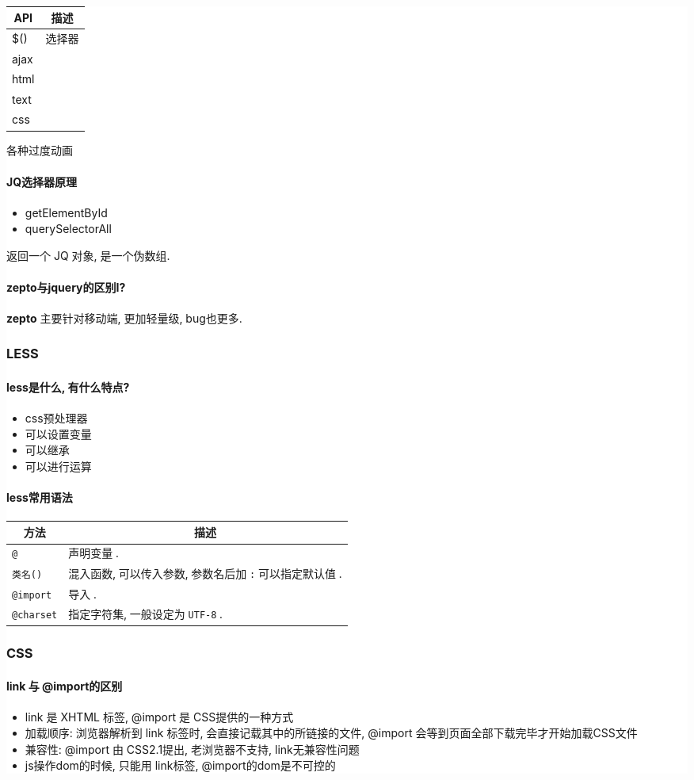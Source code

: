 | API  | 描述   |
| ---- | ---- |
| $()  | 选择器  |
| ajax |      |
| html |      |
| text |      |
| css  |      |

各种过度动画

#### JQ选择器原理

- getElementById
- querySelectorAll

返回一个 JQ 对象, 是一个伪数组.

#### zepto与jquery的区别I?

**zepto** 主要针对移动端, 更加轻量级, bug也更多.

### LESS

#### less是什么, 有什么特点?

- css预处理器
- 可以设置变量
- 可以继承
- 可以进行运算

#### less常用语法

| 方法         | 描述                                |
| ---------- | --------------------------------- |
| `@`        | 声明变量 .                            |
| `类名()`     | 混入函数, 可以传入参数, 参数名后加 `:` 可以指定默认值 . |
| `@import`  | 导入 .                              |
| `@charset` | 指定字符集, 一般设定为 `UTF-8` .            |

### CSS

#### link 与 @import的区别

- link 是 XHTML 标签, @import 是 CSS提供的一种方式
- 加载顺序: 浏览器解析到 link 标签时, 会直接记载其中的所链接的文件, @import 会等到页面全部下载完毕才开始加载CSS文件
- 兼容性: @import 由 CSS2.1提出, 老浏览器不支持, link无兼容性问题
- js操作dom的时候, 只能用 link标签, @import的dom是不可控的
